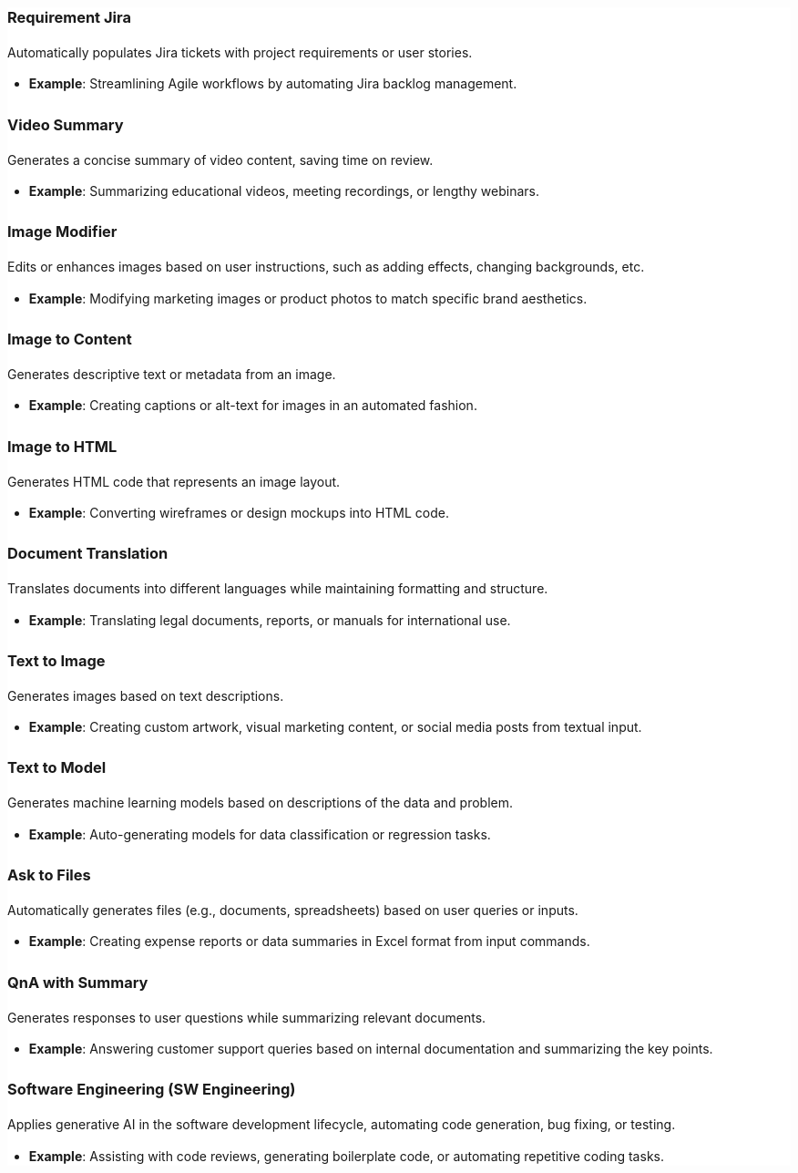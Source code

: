 ### **Requirement Jira**  
Automatically populates Jira tickets with project requirements or user stories.  
- **Example**: Streamlining Agile workflows by automating Jira backlog management.

### **Video Summary**  
Generates a concise summary of video content, saving time on review.  
- **Example**: Summarizing educational videos, meeting recordings, or lengthy webinars.

### **Image Modifier**  
Edits or enhances images based on user instructions, such as adding effects, changing backgrounds, etc.  
- **Example**: Modifying marketing images or product photos to match specific brand aesthetics.

### **Image to Content**  
Generates descriptive text or metadata from an image.  
- **Example**: Creating captions or alt-text for images in an automated fashion.

### **Image to HTML**  
Generates HTML code that represents an image layout.  
- **Example**: Converting wireframes or design mockups into HTML code.

### **Document Translation**  
Translates documents into different languages while maintaining formatting and structure.  
- **Example**: Translating legal documents, reports, or manuals for international use.

### **Text to Image**  
Generates images based on text descriptions.  
- **Example**: Creating custom artwork, visual marketing content, or social media posts from textual input.

### **Text to Model**  
Generates machine learning models based on descriptions of the data and problem.  
- **Example**: Auto-generating models for data classification or regression tasks.

### **Ask to Files**  
Automatically generates files (e.g., documents, spreadsheets) based on user queries or inputs.  
- **Example**: Creating expense reports or data summaries in Excel format from input commands.

### **QnA with Summary**  
Generates responses to user questions while summarizing relevant documents.  
- **Example**: Answering customer support queries based on internal documentation and summarizing the key points.

### **Software Engineering (SW Engineering)**  
Applies generative AI in the software development lifecycle, automating code generation, bug fixing, or testing.  
- **Example**: Assisting with code reviews, generating boilerplate code, or automating repetitive coding tasks.
